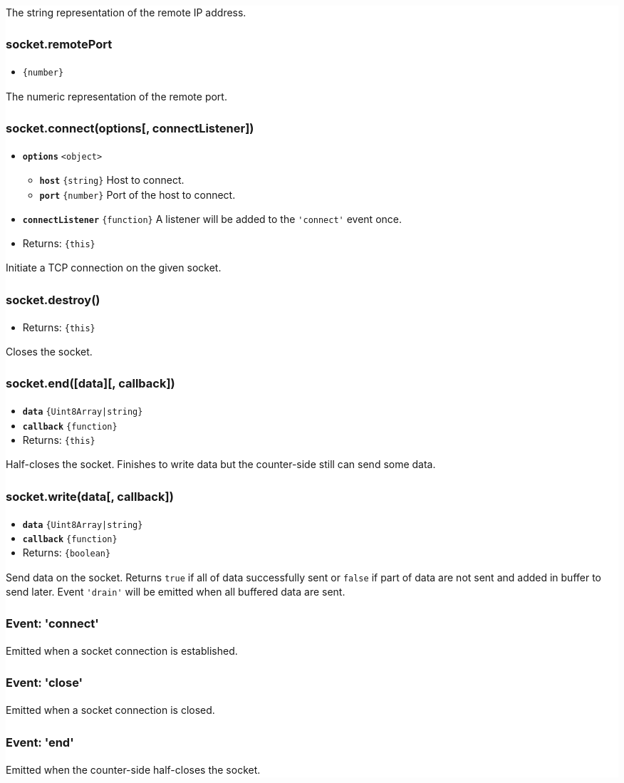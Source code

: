 The string representation of the remote IP address.

### socket.remotePort

- `{number}`

The numeric representation of the remote port.

### socket.connect(options[, connectListener])

- **`options`** `<object>` 

  - **`host`** `{string}` Host to connect.
  - **`port`** `{number}` Port of the host to connect.

- **`connectListener`** `{function}` A listener will be added to the `'connect'` event once.

- Returns: `{this}`

Initiate a TCP connection on the given socket.

### socket.destroy()

- Returns: `{this}`

Closes the socket.

### socket.end([data][, callback])

- **`data`** `{Uint8Array|string}`
- **`callback`** `{function}`
- Returns: `{this}`

Half-closes the socket. Finishes to write data but the counter-side still can send some data.

### socket.write(data[, callback])

- **`data`** `{Uint8Array|string}`
- **`callback`** `{function}`
- Returns: `{boolean}`

Send data on the socket. Returns `true` if all of data successfully sent or `false` if part of data are not sent and added in buffer to send later. Event `'drain'` will be emitted when all buffered data are sent.

### Event: 'connect'

Emitted when a socket connection is established.

### Event: 'close'

Emitted when a socket connection is closed.

### Event: 'end'

Emitted when the counter-side half-closes the socket.
